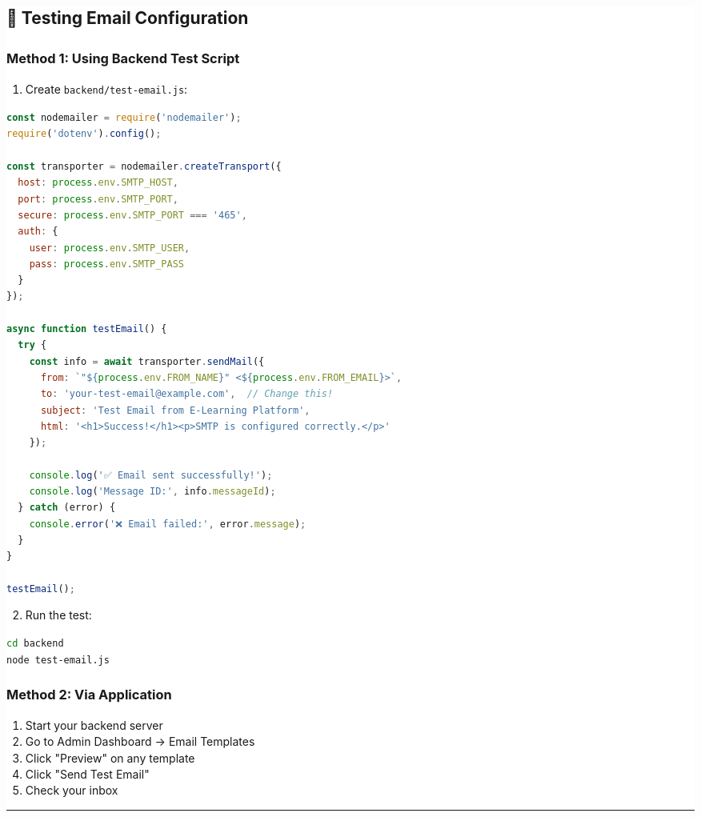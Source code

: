 
## 🧪 **Testing Email Configuration**

### Method 1: Using Backend Test Script

1. Create `backend/test-email.js`:
```javascript
const nodemailer = require('nodemailer');
require('dotenv').config();

const transporter = nodemailer.createTransport({
  host: process.env.SMTP_HOST,
  port: process.env.SMTP_PORT,
  secure: process.env.SMTP_PORT === '465',
  auth: {
    user: process.env.SMTP_USER,
    pass: process.env.SMTP_PASS
  }
});

async function testEmail() {
  try {
    const info = await transporter.sendMail({
      from: `"${process.env.FROM_NAME}" <${process.env.FROM_EMAIL}>`,
      to: 'your-test-email@example.com',  // Change this!
      subject: 'Test Email from E-Learning Platform',
      html: '<h1>Success!</h1><p>SMTP is configured correctly.</p>'
    });
    
    console.log('✅ Email sent successfully!');
    console.log('Message ID:', info.messageId);
  } catch (error) {
    console.error('❌ Email failed:', error.message);
  }
}

testEmail();
```

2. Run the test:
```bash
cd backend
node test-email.js
```

### Method 2: Via Application

1. Start your backend server
2. Go to Admin Dashboard → Email Templates
3. Click "Preview" on any template
4. Click "Send Test Email"
5. Check your inbox

---